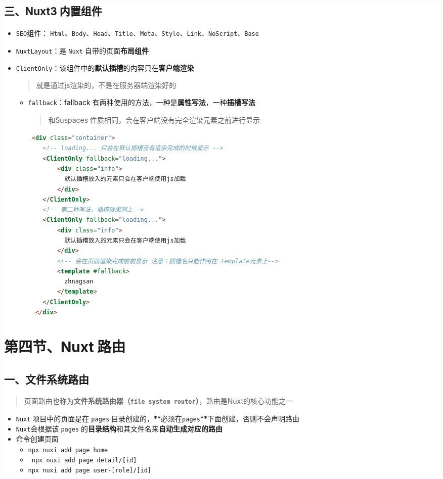   ~~~js
  ~~~

  



## 三、Nuxt3 内置组件

- `SEO`组件： `Html`、`Body`、`Head`、`Title`、`Meta`、`Style`、`Link`、`NoScript`、`Base`

-  `NuxtLayout`：是 `Nuxt` 自带的页面**布局组件**

- `ClientOnly`：该组件中的**默认插槽**的内容只在**客户端渲染**

  > 就是通过js渲染的，不是在服务器端渲染好的

  - `fallback`：fallback 有两种使用的方法，一种是**属性写法**，一种**插槽写法**

    > 和Suspaces 性质相同，会在客户端没有完全渲染元素之前进行显示

    ~~~html
     <div class="container">
        <!-- loading... 只会在默认插槽没有渲染完成的时候显示 -->
        <ClientOnly fallback="loading...">
            <div class="info">
              默认插槽放入的元素只会在客户端使用js加载
            </div>
        </ClientOnly>
        <!-- 第二种写法，插槽效果同上-->
        <ClientOnly fallback="loading...">
            <div class="info">
              默认插槽放入的元素只会在客户端使用js加载
            </div>
            <!-- 会在页面渲染完成前前显示 注意：插槽名只能作用在 template元素上-->
            <template #fallback> 
              zhnagsan
            </template>
        </ClientOnly>
      </div>
    ~~~

    


# 第四节、Nuxt 路由

## 一、文件系统路由

> 页面路由也称为**文件系统路由器（`file system router`）**，路由是Nuxt的核心功能之一

- `Nuxt` 项目中的页面是在 `pages` 目录创建的，**必须在`pages`**下面创建，否则不会声明路由
- `Nuxt`会根据该 `pages` 的**目录结构**和其文件名来**自动生成对应的路由**
- 命令创建页面 
  - `npx nuxi add page home`
  - ` npx nuxi add page detail/[id]`
  - `npx nuxi add page user-[role]/[id]`
